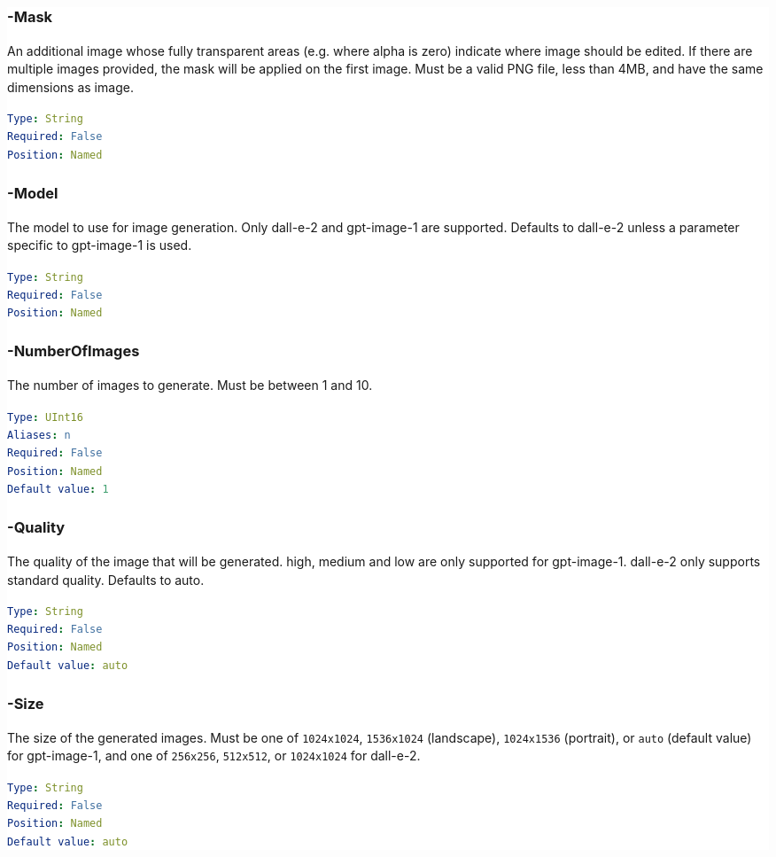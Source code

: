 ### -Mask
An additional image whose fully transparent areas (e.g. where alpha is zero) indicate where image should be edited. If there are multiple images provided, the mask will be applied on the first image. Must be a valid PNG file, less than 4MB, and have the same dimensions as image.

```yaml
Type: String
Required: False
Position: Named
```

### -Model
The model to use for image generation. Only dall-e-2 and gpt-image-1 are supported. Defaults to dall-e-2 unless a parameter specific to gpt-image-1 is used.

```yaml
Type: String
Required: False
Position: Named
```

### -NumberOfImages
The number of images to generate. Must be between 1 and 10.

```yaml
Type: UInt16
Aliases: n
Required: False
Position: Named
Default value: 1
```

### -Quality
The quality of the image that will be generated. high, medium and low are only supported for gpt-image-1. dall-e-2 only supports standard quality. Defaults to auto.

```yaml
Type: String
Required: False
Position: Named
Default value: auto
```

### -Size
The size of the generated images. Must be one of `1024x1024`, `1536x1024` (landscape), `1024x1536` (portrait), or `auto` (default value) for gpt-image-1, and one of `256x256`, `512x512`, or `1024x1024` for dall-e-2.

```yaml
Type: String
Required: False
Position: Named
Default value: auto
```
